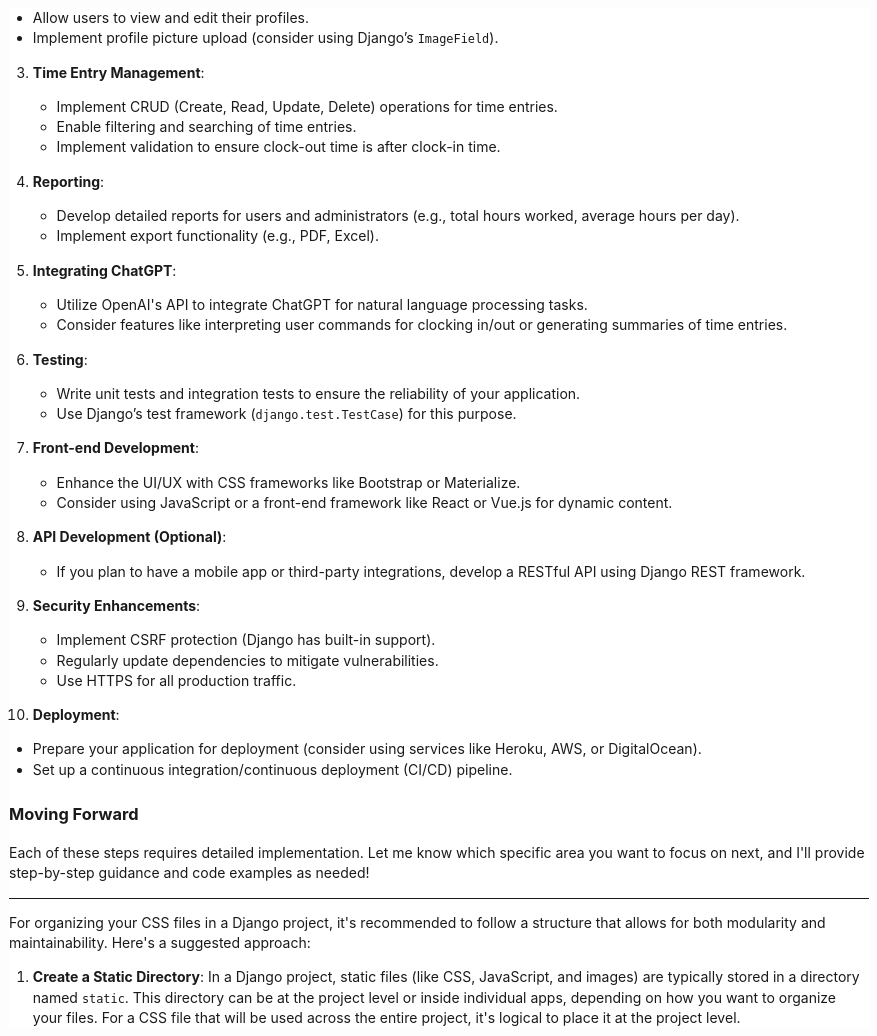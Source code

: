    - Allow users to view and edit their profiles.
   - Implement profile picture upload (consider using Django’s `ImageField`).

3. **Time Entry Management**:

   - Implement CRUD (Create, Read, Update, Delete) operations for time entries.
   - Enable filtering and searching of time entries.
   - Implement validation to ensure clock-out time is after clock-in time.

4. **Reporting**:

   - Develop detailed reports for users and administrators (e.g., total hours worked, average hours per day).
   - Implement export functionality (e.g., PDF, Excel).

5. **Integrating ChatGPT**:

   - Utilize OpenAI's API to integrate ChatGPT for natural language processing tasks.
   - Consider features like interpreting user commands for clocking in/out or generating summaries of time entries.

6. **Testing**:

   - Write unit tests and integration tests to ensure the reliability of your application.
   - Use Django’s test framework (`django.test.TestCase`) for this purpose.

7. **Front-end Development**:

   - Enhance the UI/UX with CSS frameworks like Bootstrap or Materialize.
   - Consider using JavaScript or a front-end framework like React or Vue.js for dynamic content.

8. **API Development (Optional)**:

   - If you plan to have a mobile app or third-party integrations, develop a RESTful API using Django REST framework.

9. **Security Enhancements**:

   - Implement CSRF protection (Django has built-in support).
   - Regularly update dependencies to mitigate vulnerabilities.
   - Use HTTPS for all production traffic.

10. **Deployment**:

- Prepare your application for deployment (consider using services like Heroku, AWS, or DigitalOcean).
- Set up a continuous integration/continuous deployment (CI/CD) pipeline.

### Moving Forward

Each of these steps requires detailed implementation. Let me know which specific area you want to focus on next, and I'll provide step-by-step guidance and code examples as needed!

---

For organizing your CSS files in a Django project, it's recommended to follow a structure that allows for both modularity and maintainability. Here's a suggested approach:

1. **Create a Static Directory**: In a Django project, static files (like CSS, JavaScript, and images) are typically stored in a directory named `static`. This directory can be at the project level or inside individual apps, depending on how you want to organize your files. For a CSS file that will be used across the entire project, it's logical to place it at the project level.

